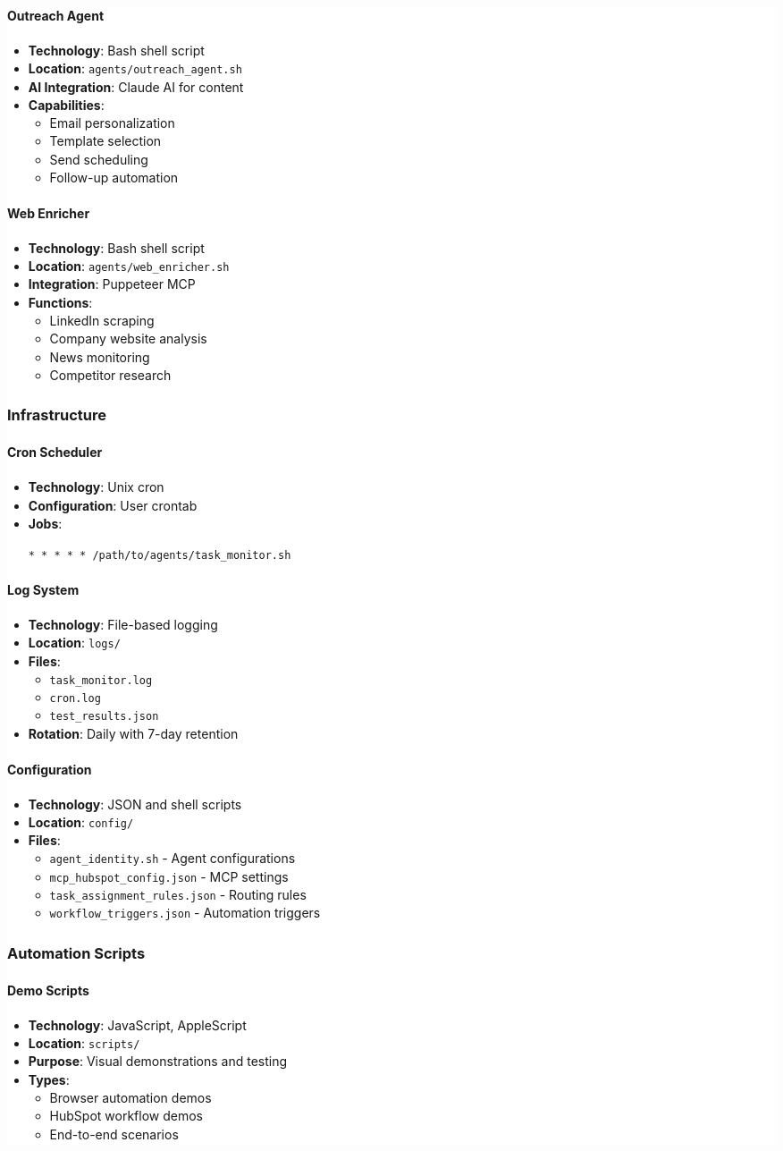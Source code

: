 #### Outreach Agent
- **Technology**: Bash shell script
- **Location**: `agents/outreach_agent.sh`
- **AI Integration**: Claude AI for content
- **Capabilities**:
  - Email personalization
  - Template selection
  - Send scheduling
  - Follow-up automation

#### Web Enricher
- **Technology**: Bash shell script
- **Location**: `agents/web_enricher.sh`
- **Integration**: Puppeteer MCP
- **Functions**:
  - LinkedIn scraping
  - Company website analysis
  - News monitoring
  - Competitor research

### Infrastructure

#### Cron Scheduler
- **Technology**: Unix cron
- **Configuration**: User crontab
- **Jobs**:
  ```cron
  * * * * * /path/to/agents/task_monitor.sh
  ```

#### Log System
- **Technology**: File-based logging
- **Location**: `logs/`
- **Files**:
  - `task_monitor.log`
  - `cron.log`
  - `test_results.json`
- **Rotation**: Daily with 7-day retention

#### Configuration
- **Technology**: JSON and shell scripts
- **Location**: `config/`
- **Files**:
  - `agent_identity.sh` - Agent configurations
  - `mcp_hubspot_config.json` - MCP settings
  - `task_assignment_rules.json` - Routing rules
  - `workflow_triggers.json` - Automation triggers

### Automation Scripts

#### Demo Scripts
- **Technology**: JavaScript, AppleScript
- **Location**: `scripts/`
- **Purpose**: Visual demonstrations and testing
- **Types**:
  - Browser automation demos
  - HubSpot workflow demos
  - End-to-end scenarios
